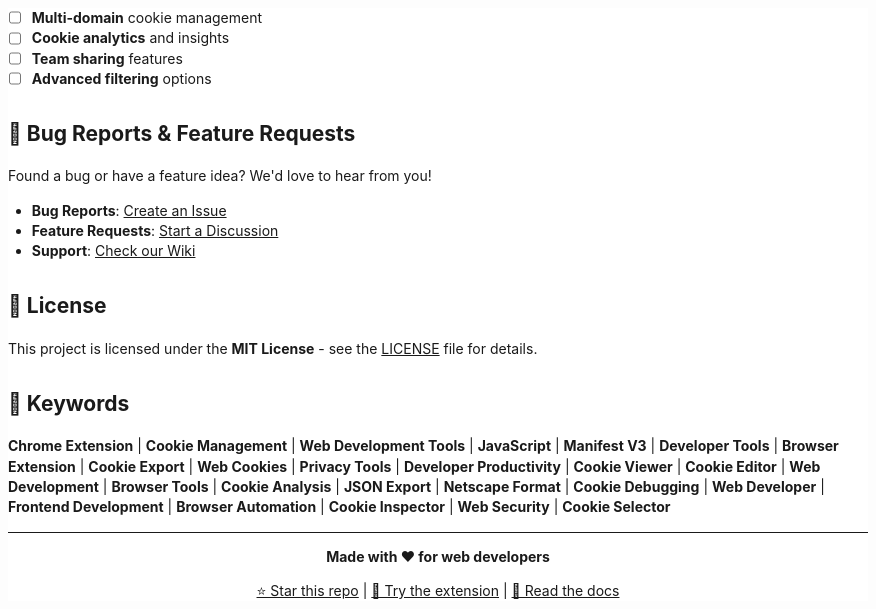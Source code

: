 - [ ] **Multi-domain** cookie management
- [ ] **Cookie analytics** and insights
- [ ] **Team sharing** features
- [ ] **Advanced filtering** options

## 🐛 Bug Reports & Feature Requests

Found a bug or have a feature idea? We'd love to hear from you!

- **Bug Reports**: [Create an Issue](https://github.com/SSujitX/cookie-selector/issues)
- **Feature Requests**: [Start a Discussion](https://github.com/SSujitX/cookie-selector/discussions)
- **Support**: [Check our Wiki](https://github.com/SSujitX/cookie-selector/wiki)

## 📄 License

This project is licensed under the **MIT License** - see the [LICENSE](LICENSE) file for details.

## 🌟 Keywords

**Chrome Extension** | **Cookie Management** | **Web Development Tools** | **JavaScript** | **Manifest V3** | **Developer Tools** | **Browser Extension** | **Cookie Export** | **Web Cookies** | **Privacy Tools** | **Developer Productivity** | **Cookie Viewer** | **Cookie Editor** | **Web Development** | **Browser Tools** | **Cookie Analysis** | **JSON Export** | **Netscape Format** | **Cookie Debugging** | **Web Developer** | **Frontend Development** | **Browser Automation** | **Cookie Inspector** | **Web Security** | **Cookie Selector**

---

<div align="center">

**Made with ❤️ for web developers**

[⭐ Star this repo](https://github.com/SSujitX/cookie-selector) | [🍪 Try the extension](https://chrome.google.com/webstore) | [📖 Read the docs](https://github.com/SSujitX/cookie-selector/wiki)

</div>
